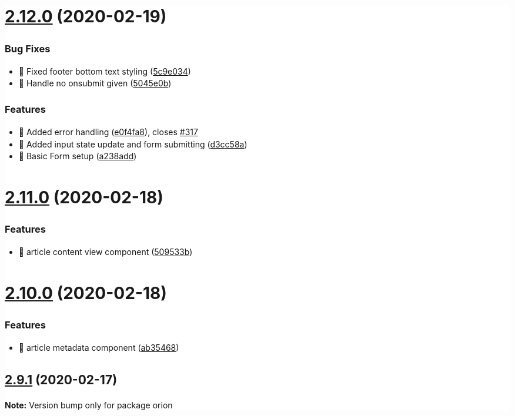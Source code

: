 # [2.12.0](https://github.com/nearform/orion/compare/v2.11.0...v2.12.0) (2020-02-19)


### Bug Fixes

* 🐛 Fixed footer bottom text styling ([5c9e034](https://github.com/nearform/orion/commit/5c9e03438c15ff20980e7a3433527456fac2bfa5))
* 🐛 Handle no onsubmit given ([5045e0b](https://github.com/nearform/orion/commit/5045e0bac2cc78bcb4893ca299485978eda1277b))


### Features

* 🎸 Added error handling ([e0f4fa8](https://github.com/nearform/orion/commit/e0f4fa889db59f580aefc1228ced3eb69ec03526)), closes [#317](https://github.com/nearform/orion/issues/317)
* 🎸 Added input state update and form submitting ([d3cc58a](https://github.com/nearform/orion/commit/d3cc58a835f3f0af4f1f5e741e83275e18155a6b))
* 🎸 Basic Form setup ([a238add](https://github.com/nearform/orion/commit/a238adde957572c10ea2238e24ea787e98e1b374))





# [2.11.0](https://github.com/nearform/orion/compare/v2.10.0...v2.11.0) (2020-02-18)


### Features

* 🎸 article content view component ([509533b](https://github.com/nearform/orion/commit/509533bcccae15249ed8b58798eb38383629b223))





# [2.10.0](https://github.com/nearform/orion/compare/v2.9.1...v2.10.0) (2020-02-18)


### Features

* 🎸 article metadata component ([ab35468](https://github.com/nearform/orion/commit/ab3546806e076fe8c1525f578b87e208d816950b))





## [2.9.1](https://github.com/nearform/orion/compare/v2.9.0...v2.9.1) (2020-02-17)

**Note:** Version bump only for package orion
